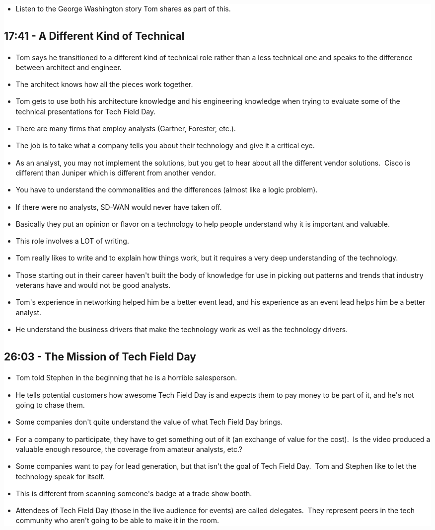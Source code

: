 * Listen to the George Washington story Tom shares as part of this. 

## 17:41 - A Different Kind of Technical 

* Tom says he transitioned to a different kind of technical role rather than a less technical one and speaks to the difference between architect and engineer. 

* The architect knows how all the pieces work together.   

* Tom gets to use both his architecture knowledge and his engineering knowledge when trying to evaluate some of the technical presentations for Tech Field Day. 

* There are many firms that employ analysts (Gartner, Forester, etc.). 

* The job is to take what a company tells you about their technology and give it a critical eye.   

* As an analyst, you may not implement the solutions, but you get to hear about all the different vendor solutions.  Cisco is different than Juniper which is different from another vendor. 

* You have to understand the commonalities and the differences (almost like a logic problem). 

* If there were no analysts, SD-WAN would never have taken off. 

* Basically they put an opinion or flavor on a technology to help people understand why it is important and valuable. 

* This role involves a LOT of writing. 

* Tom really likes to write and to explain how things work, but it requires a very deep understanding of the technology. 

* Those starting out in their career haven't built the body of knowledge for use in picking out patterns and trends that industry veterans have and would not be good analysts. 

* Tom's experience in networking helped him be a better event lead, and his experience as an event lead helps him be a better analyst. 

* He understand the business drivers that make the technology work as well as the technology drivers. 

## 26:03 - The Mission of Tech Field Day 

* Tom told Stephen in the beginning that he is a horrible salesperson. 

* He tells potential customers how awesome Tech Field Day is and expects them to pay money to be part of it, and he's not going to chase them. 

* Some companies don't quite understand the value of what Tech Field Day brings. 

* For a company to participate, they have to get something out of it (an exchange of value for the cost).  Is the video produced a valuable enough resource, the coverage from amateur analysts, etc.? 

* Some companies want to pay for lead generation, but that isn't the goal of Tech Field Day.  Tom and Stephen like to let the technology speak for itself. 

* This is different from scanning someone's badge at a trade show booth. 

* Attendees of Tech Field Day (those in the live audience for events) are called delegates.  They represent peers in the tech community who aren't going to be able to make it in the room.  
